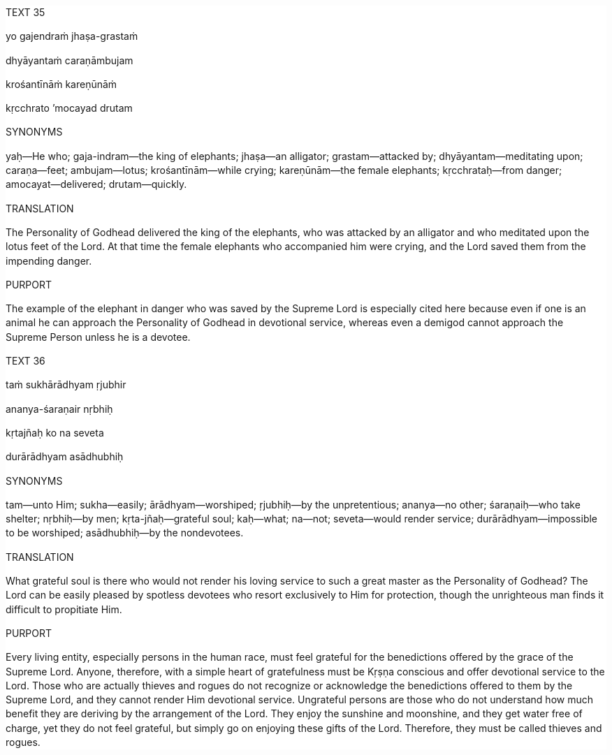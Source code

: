 TEXT 35

yo gajendraṁ jhaṣa-grastaṁ

dhyāyantaṁ caraṇāmbujam

krośantīnāṁ kareṇūnāṁ

kṛcchrato ’mocayad drutam

SYNONYMS

yaḥ—He who; gaja-indram—the king of elephants; jhaṣa—an alligator; grastam—attacked by; dhyāyantam—meditating upon; caraṇa—feet; ambujam—lotus; krośantīnām—while crying; kareṇūnām—the female elephants; kṛcchrataḥ—from danger; amocayat—delivered; drutam—quickly.

TRANSLATION

The Personality of Godhead delivered the king of the elephants, who was attacked by an alligator and who meditated upon the lotus feet of the Lord. At that time the female elephants who accompanied him were crying, and the Lord saved them from the impending danger.

PURPORT

The example of the elephant in danger who was saved by the Supreme Lord is especially cited here because even if one is an animal he can approach the Personality of Godhead in devotional service, whereas even a demigod cannot approach the Supreme Person unless he is a devotee.

TEXT 36

taṁ sukhārādhyam ṛjubhir

ananya-śaraṇair nṛbhiḥ

kṛtajñaḥ ko na seveta

durārādhyam asādhubhiḥ

SYNONYMS

tam—unto Him; sukha—easily; ārādhyam—worshiped; ṛjubhiḥ—by the unpretentious; ananya—no other; śaraṇaiḥ—who take shelter; nṛbhiḥ—by men; kṛta-jñaḥ—grateful soul; kaḥ—what; na—not; seveta—would render service; durārādhyam—impossible to be worshiped; asādhubhiḥ—by the nondevotees.

TRANSLATION

What grateful soul is there who would not render his loving service to such a great master as the Personality of Godhead? The Lord can be easily pleased by spotless devotees who resort exclusively to Him for protection, though the unrighteous man finds it difficult to propitiate Him.

PURPORT

Every living entity, especially persons in the human race, must feel grateful for the benedictions offered by the grace of the Supreme Lord. Anyone, therefore, with a simple heart of gratefulness must be Kṛṣṇa conscious and offer devotional service to the Lord. Those who are actually thieves and rogues do not recognize or acknowledge the benedictions offered to them by the Supreme Lord, and they cannot render Him devotional service. Ungrateful persons are those who do not understand how much benefit they are deriving by the arrangement of the Lord. They enjoy the sunshine and moonshine, and they get water free of charge, yet they do not feel grateful, but simply go on enjoying these gifts of the Lord. Therefore, they must be called thieves and rogues.
